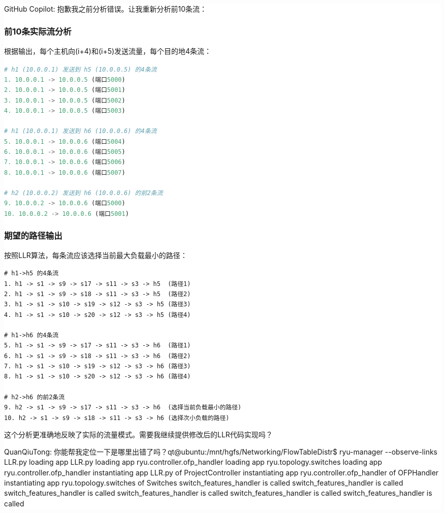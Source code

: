 ```

```

GitHub Copilot: 抱歉我之前分析错误。让我重新分析前10条流：

### **前10条实际流分析**

根据输出，每个主机向(i+4)和(i+5)发送流量，每个目的地4条流：

```python
# h1 (10.0.0.1) 发送到 h5 (10.0.0.5) 的4条流
1. 10.0.0.1 -> 10.0.0.5 (端口5000)
2. 10.0.0.1 -> 10.0.0.5 (端口5001)
3. 10.0.0.1 -> 10.0.0.5 (端口5002)
4. 10.0.0.1 -> 10.0.0.5 (端口5003)

# h1 (10.0.0.1) 发送到 h6 (10.0.0.6) 的4条流
5. 10.0.0.1 -> 10.0.0.6 (端口5004)
6. 10.0.0.1 -> 10.0.0.6 (端口5005)
7. 10.0.0.1 -> 10.0.0.6 (端口5006)
8. 10.0.0.1 -> 10.0.0.6 (端口5007)

# h2 (10.0.0.2) 发送到 h6 (10.0.0.6) 的前2条流
9. 10.0.0.2 -> 10.0.0.6 (端口5000)
10. 10.0.0.2 -> 10.0.0.6 (端口5001)
```

### **期望的路径输出**

按照LLR算法，每条流应该选择当前最大负载最小的路径：

```
# h1->h5 的4条流
1. h1 -> s1 -> s9 -> s17 -> s11 -> s3 -> h5  (路径1)
2. h1 -> s1 -> s9 -> s18 -> s11 -> s3 -> h5  (路径2)
3. h1 -> s1 -> s10 -> s19 -> s12 -> s3 -> h5 (路径3)
4. h1 -> s1 -> s10 -> s20 -> s12 -> s3 -> h5 (路径4)

# h1->h6 的4条流
5. h1 -> s1 -> s9 -> s17 -> s11 -> s3 -> h6  (路径1)
6. h1 -> s1 -> s9 -> s18 -> s11 -> s3 -> h6  (路径2)
7. h1 -> s1 -> s10 -> s19 -> s12 -> s3 -> h6 (路径3)
8. h1 -> s1 -> s10 -> s20 -> s12 -> s3 -> h6 (路径4)

# h2->h6 的前2条流
9. h2 -> s1 -> s9 -> s17 -> s11 -> s3 -> h6  (选择当前负载最小的路径)
10. h2 -> s1 -> s9 -> s18 -> s11 -> s3 -> h6 (选择次小负载的路径)
```

这个分析更准确地反映了实际的流量模式。需要我继续提供修改后的LLR代码实现吗？

QuanQiuTong: 你能帮我定位一下是哪里出错了吗？qt@ubuntu:/mnt/hgfs/Networking/FlowTableDistr$ ryu-manager --observe-links LLR.py
loading app LLR.py
loading app ryu.controller.ofp_handler
loading app ryu.topology.switches
loading app ryu.controller.ofp_handler
instantiating app LLR.py of ProjectController
instantiating app ryu.controller.ofp_handler of OFPHandler
instantiating app ryu.topology.switches of Switches
switch_features_handler is called
switch_features_handler is called
switch_features_handler is called
switch_features_handler is called
switch_features_handler is called
switch_features_handler is called
